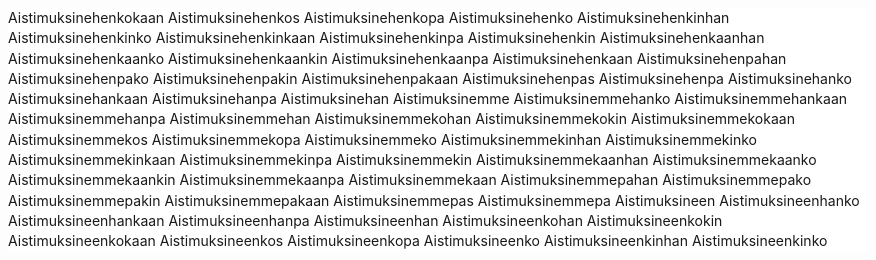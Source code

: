 Aistimuksinehenkokaan
Aistimuksinehenkos
Aistimuksinehenkopa
Aistimuksinehenko
Aistimuksinehenkinhan
Aistimuksinehenkinko
Aistimuksinehenkinkaan
Aistimuksinehenkinpa
Aistimuksinehenkin
Aistimuksinehenkaanhan
Aistimuksinehenkaanko
Aistimuksinehenkaankin
Aistimuksinehenkaanpa
Aistimuksinehenkaan
Aistimuksinehenpahan
Aistimuksinehenpako
Aistimuksinehenpakin
Aistimuksinehenpakaan
Aistimuksinehenpas
Aistimuksinehenpa
Aistimuksinehanko
Aistimuksinehankaan
Aistimuksinehanpa
Aistimuksinehan
Aistimuksinemme
Aistimuksinemmehanko
Aistimuksinemmehankaan
Aistimuksinemmehanpa
Aistimuksinemmehan
Aistimuksinemmekohan
Aistimuksinemmekokin
Aistimuksinemmekokaan
Aistimuksinemmekos
Aistimuksinemmekopa
Aistimuksinemmeko
Aistimuksinemmekinhan
Aistimuksinemmekinko
Aistimuksinemmekinkaan
Aistimuksinemmekinpa
Aistimuksinemmekin
Aistimuksinemmekaanhan
Aistimuksinemmekaanko
Aistimuksinemmekaankin
Aistimuksinemmekaanpa
Aistimuksinemmekaan
Aistimuksinemmepahan
Aistimuksinemmepako
Aistimuksinemmepakin
Aistimuksinemmepakaan
Aistimuksinemmepas
Aistimuksinemmepa
Aistimuksineen
Aistimuksineenhanko
Aistimuksineenhankaan
Aistimuksineenhanpa
Aistimuksineenhan
Aistimuksineenkohan
Aistimuksineenkokin
Aistimuksineenkokaan
Aistimuksineenkos
Aistimuksineenkopa
Aistimuksineenko
Aistimuksineenkinhan
Aistimuksineenkinko